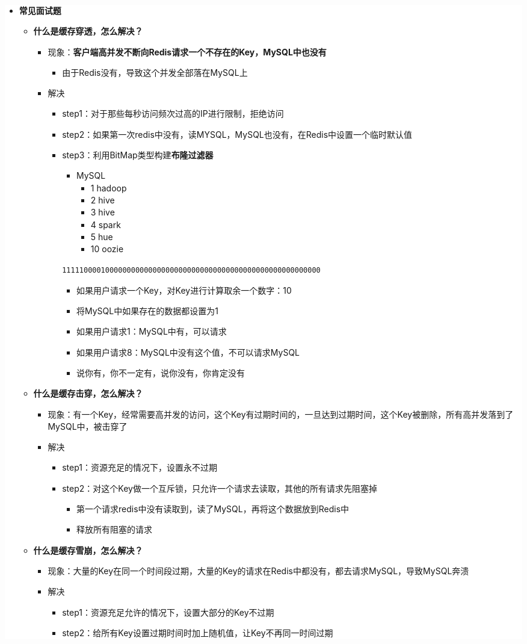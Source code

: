 - **常见面试题**

  - **什么是缓存穿透，怎么解决？**

    - 现象：**客户端高并发不断向Redis请求一个不存在的Key，MySQL中也没有**

      - 由于Redis没有，导致这个并发全部落在MySQL上

    - 解决

      - step1：对于那些每秒访问频次过高的IP进行限制，拒绝访问

      - step2：如果第一次redis中没有，读MYSQL，MySQL也没有，在Redis中设置一个临时默认值

      - step3：利用BitMap类型构建**布隆过滤器**

        - MySQL
          - 1    hadoop
          - 2    hive
          - 3    hive
          - 4     spark
          - 5     hue
          - 10   oozie

        ```
        111110000100000000000000000000000000000000000000000000000000
        ```

        - 如果用户请求一个Key，对Key进行计算取余一个数字：10

        - 将MySQL中如果存在的数据都设置为1

        - 如果用户请求1：MySQL中有，可以请求

        - 如果用户请求8：MySQL中没有这个值，不可以请求MySQL

        - 说你有，你不一定有，说你没有，你肯定没有

          

  - **什么是缓存击穿，怎么解决？**

    - 现象：有一个Key，经常需要高并发的访问，这个Key有过期时间的，一旦达到过期时间，这个Key被删除，所有高并发落到了MySQL中，被击穿了

    - 解决

      - step1：资源充足的情况下，设置永不过期

      - step2：对这个Key做一个互斥锁，只允许一个请求去读取，其他的所有请求先阻塞掉

        - 第一个请求redis中没有读取到，读了MySQL，再将这个数据放到Redis中

        - 释放所有阻塞的请求

          

  - **什么是缓存雪崩，怎么解决？**

    - 现象：大量的Key在同一个时间段过期，大量的Key的请求在Redis中都没有，都去请求MySQL，导致MySQL奔溃

    - 解决

      - step1：资源充足允许的情况下，设置大部分的Key不过期

      - step2：给所有Key设置过期时间时加上随机值，让Key不再同一时间过期
